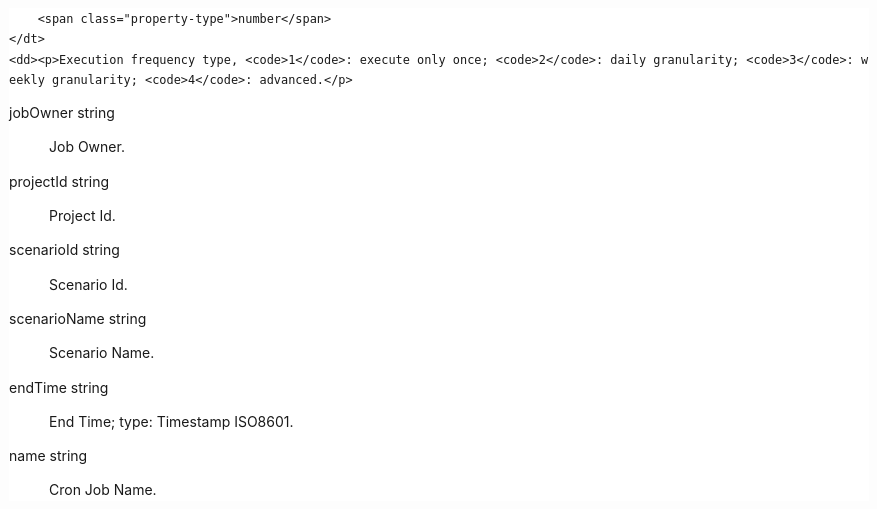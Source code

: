         <span class="property-type">number</span>
    </dt>
    <dd><p>Execution frequency type, <code>1</code>: execute only once; <code>2</code>: daily granularity; <code>3</code>: weekly granularity; <code>4</code>: advanced.</p>
</dd><dt class="property-required"
            title="Required">
        <span id="jobowner_nodejs">
<a data-swiftype-name="resource-property" data-swiftype-type="text" href="#jobowner_nodejs" style="color: inherit; text-decoration: inherit;">job<wbr>Owner</a>
</span>
        <span class="property-indicator"></span>
        <span class="property-type">string</span>
    </dt>
    <dd><p>Job Owner.</p>
</dd><dt class="property-required"
            title="Required">
        <span id="projectid_nodejs">
<a data-swiftype-name="resource-property" data-swiftype-type="text" href="#projectid_nodejs" style="color: inherit; text-decoration: inherit;">project<wbr>Id</a>
</span>
        <span class="property-indicator"></span>
        <span class="property-type">string</span>
    </dt>
    <dd><p>Project Id.</p>
</dd><dt class="property-required"
            title="Required">
        <span id="scenarioid_nodejs">
<a data-swiftype-name="resource-property" data-swiftype-type="text" href="#scenarioid_nodejs" style="color: inherit; text-decoration: inherit;">scenario<wbr>Id</a>
</span>
        <span class="property-indicator"></span>
        <span class="property-type">string</span>
    </dt>
    <dd><p>Scenario Id.</p>
</dd><dt class="property-required"
            title="Required">
        <span id="scenarioname_nodejs">
<a data-swiftype-name="resource-property" data-swiftype-type="text" href="#scenarioname_nodejs" style="color: inherit; text-decoration: inherit;">scenario<wbr>Name</a>
</span>
        <span class="property-indicator"></span>
        <span class="property-type">string</span>
    </dt>
    <dd><p>Scenario Name.</p>
</dd><dt class="property-optional"
            title="Optional">
        <span id="endtime_nodejs">
<a data-swiftype-name="resource-property" data-swiftype-type="text" href="#endtime_nodejs" style="color: inherit; text-decoration: inherit;">end<wbr>Time</a>
</span>
        <span class="property-indicator"></span>
        <span class="property-type">string</span>
    </dt>
    <dd><p>End Time; type: Timestamp ISO8601.</p>
</dd><dt class="property-optional"
            title="Optional">
        <span id="name_nodejs">
<a data-swiftype-name="resource-property" data-swiftype-type="text" href="#name_nodejs" style="color: inherit; text-decoration: inherit;">name</a>
</span>
        <span class="property-indicator"></span>
        <span class="property-type">string</span>
    </dt>
    <dd><p>Cron Job Name.</p>
